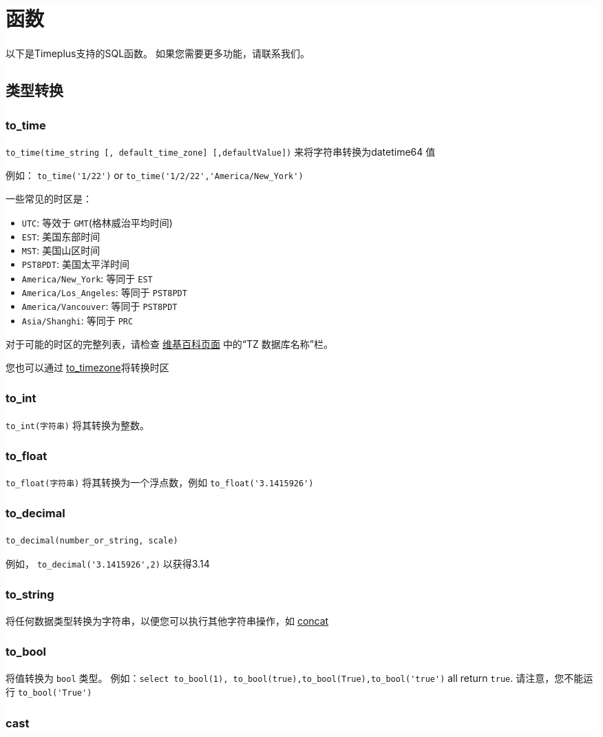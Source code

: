 # 函数

以下是Timeplus支持的SQL函数。 如果您需要更多功能，请联系我们。

## 类型转换

### to_time

`to_time(time_string [, default_time_zone] [,defaultValue])` 来将字符串转换为datetime64 值

例如： `to_time('1/22')` or `to_time('1/2/22','America/New_York')`

一些常见的时区是：

* `UTC`: 等效于 `GMT`(格林威治平均时间)
* `EST`: 美国东部时间
* `MST`: 美国山区时间
* `PST8PDT`: 美国太平洋时间
* `America/New_York`: 等同于 `EST`
* `America/Los_Angeles`: 等同于 `PST8PDT`
* `America/Vancouver`: 等同于 `PST8PDT`
* `Asia/Shanghi`: 等同于 `PRC`

对于可能的时区的完整列表，请检查 [维基百科页面](https://en.wikipedia.org/wiki/List_of_tz_database_time_zones) 中的“TZ 数据库名称”栏。

您也可以通过 [to_timezone](#to_timezone)将转换时区

### to_int

`to_int(字符串)` 将其转换为整数。

### to_float

`to_float(字符串)` 将其转换为一个浮点数，例如 `to_float('3.1415926')`

### to_decimal

`to_decimal(number_or_string, scale)`

例如， `to_decimal('3.1415926',2)` 以获得3.14

### to_string

将任何数据类型转换为字符串，以便您可以执行其他字符串操作，如 [concat](#concat)

### to_bool

将值转换为 `bool` 类型。 例如：`select to_bool(1), to_bool(true),to_bool(True),to_bool('true')` all return `true`. 请注意，您不能运行 `to_bool('True')`


### cast
